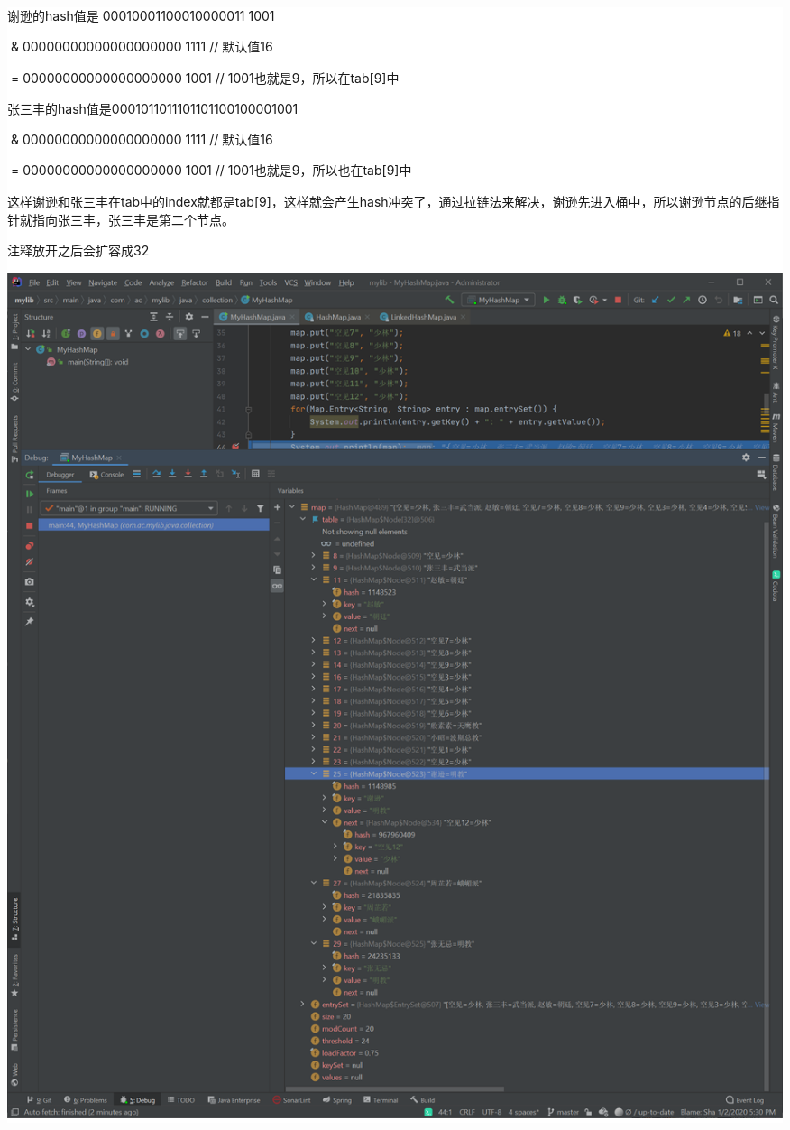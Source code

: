 谢逊的hash值是    00010001100010000011 1001

​                &             00000000000000000000 1111  // 默认值16

​                =              00000000000000000000 1001  // 1001也就是9，所以在tab[9]中

张三丰的hash值是0001011011101101100100001001

​                &                     00000000000000000000 1111  // 默认值16

​                =                      00000000000000000000 1001  // 1001也就是9，所以也在tab[9]中

这样谢逊和张三丰在tab中的index就都是tab[9]，这样就会产生hash冲突了，通过拉链法来解决，谢逊先进入桶中，所以谢逊节点的后继指针就指向张三丰，张三丰是第二个节点。

注释放开之后会扩容成32

![](./../images/java/java_collection_hashmap_example_after_resize_inner_data_structure.png)
